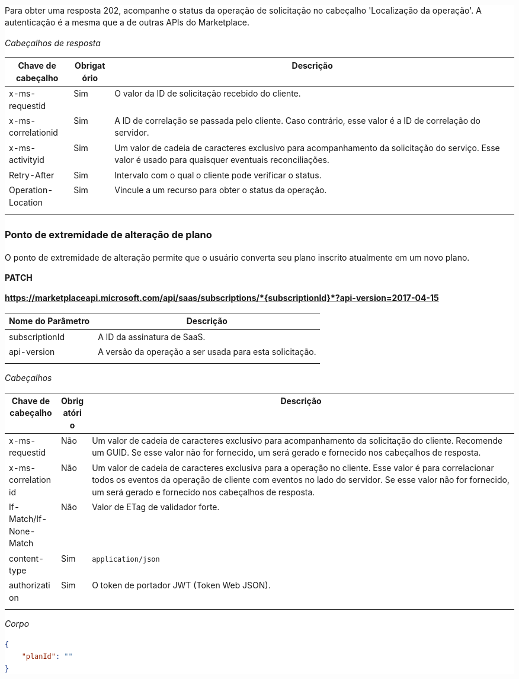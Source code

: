 Para obter uma resposta 202, acompanhe o status da operação de solicitação no cabeçalho 'Localização da operação'. A autenticação é a mesma que a de outras APIs do Marketplace.

*Cabeçalhos de resposta*

| **Chave de cabeçalho**     | **Obrigatório** | **Descrição**                                                                                        |
|--------------------|--------------|--------------------------------------------------------------------------------------------------------|
| x-ms-requestid     | Sim          | O valor da ID de solicitação recebido do cliente.                                                                   |
| x-ms-correlationid | Sim          | A ID de correlação se passada pelo cliente. Caso contrário, esse valor é a ID de correlação do servidor.                   |
| x-ms-activityid    | Sim          | Um valor de cadeia de caracteres exclusivo para acompanhamento da solicitação do serviço. Esse valor é usado para quaisquer eventuais reconciliações. |
| Retry-After        | Sim          | Intervalo com o qual o cliente pode verificar o status.                                                       |
| Operation-Location | Sim          | Vincule a um recurso para obter o status da operação.                                                        |
|  |  |  |

### <a name="change-plan-endpoint"></a>Ponto de extremidade de alteração de plano

O ponto de extremidade de alteração permite que o usuário converta seu plano inscrito atualmente em um novo plano.

**PATCH**

**https://marketplaceapi.microsoft.com/api/saas/subscriptions/*{subscriptionId}*?api-version=2017-04-15**

| **Nome do Parâmetro**  | **Descrição**                                       |
|---------------------|-------------------------------------------------------|
| subscriptionId      | A ID da assinatura de SaaS.                              |
| api-version         | A versão da operação a ser usada para esta solicitação. |
|  |  |

*Cabeçalhos*

| **Chave de cabeçalho**          | **Obrigatório** | **Descrição**                                                                                                                                                                                                                  |
|-------------------------|--------------|---------------------------------------------------------------------------------------------------------------------|
| x-ms-requestid          | Não            | Um valor de cadeia de caracteres exclusivo para acompanhamento da solicitação do cliente. Recomende um GUID. Se esse valor não for fornecido, um será gerado e fornecido nos cabeçalhos de resposta.   |
| x-ms-correlationid      | Não            | Um valor de cadeia de caracteres exclusiva para a operação no cliente. Esse valor é para correlacionar todos os eventos da operação de cliente com eventos no lado do servidor. Se esse valor não for fornecido, um será gerado e fornecido nos cabeçalhos de resposta. |
| If-Match/If-None-Match | Não            | Valor de ETag de validador forte.                              |
| content-type            | Sim          | `application/json`                                        |
| authorization           | Sim          | O token de portador JWT (Token Web JSON).                    |
|  |  |  |

*Corpo*

```json
{
    "planId": ""
}
```
